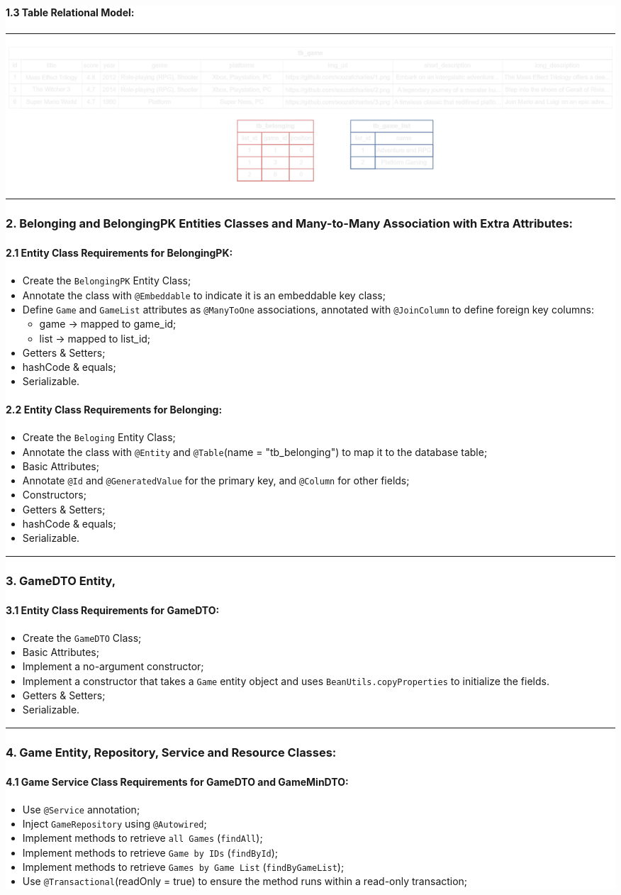 #### 1.3 Table Relational Model:
***
![Table Relational Model](https://github.com/souzafcharles/Java-Spring-Intensive/blob/main/Episode_2_Domain_and_Queries/gamelist/table-relational.png)
***
### 2. Belonging and BelongingPK Entities Classes and Many-to-Many Association with Extra Attributes:
#### 2.1 Entity Class Requirements for BelongingPK:
- Create the `BelongingPK` Entity Class;
- Annotate the class with `@Embeddable` to indicate it is an embeddable key class;
- Define `Game` and `GameList` attributes as `@ManyToOne` associations, annotated with `@JoinColumn` to define foreign key columns:
    - game → mapped to game_id;
    - list → mapped to list_id;
- Getters & Setters;
- hashCode & equals;
- Serializable.
#### 2.2 Entity Class Requirements for Belonging:
- Create the `Beloging` Entity Class;
- Annotate the class with `@Entity` and `@Table`(name = "tb_belonging") to map it to the database table;
- Basic Attributes;
- Annotate `@Id` and `@GeneratedValue` for the primary key, and `@Column` for other fields;
- Constructors;
- Getters & Setters;
- hashCode & equals;
- Serializable.
***
### 3. GameDTO Entity,
#### 3.1 Entity Class Requirements for GameDTO:
- Create the `GameDTO` Class;
- Basic Attributes;
- Implement a no-argument constructor;
- Implement a constructor that takes a `Game` entity object and uses `BeanUtils.copyProperties` to initialize the fields.
- Getters & Setters;
- Serializable.
***
### 4. Game Entity, Repository, Service and Resource Classes:
#### 4.1 Game Service Class Requirements for GameDTO and GameMinDTO:
- Use `@Service` annotation;
- Inject `GameRepository` using `@Autowired`;
- Implement methods to retrieve `all Games` (`findAll`);
- Implement methods to retrieve `Game by IDs` (`findById`);
- Implement methods to retrieve `Games by Game List` (`findByGameList`);
- Use `@Transactional`(readOnly = true) to ensure the method runs within a read-only transaction;